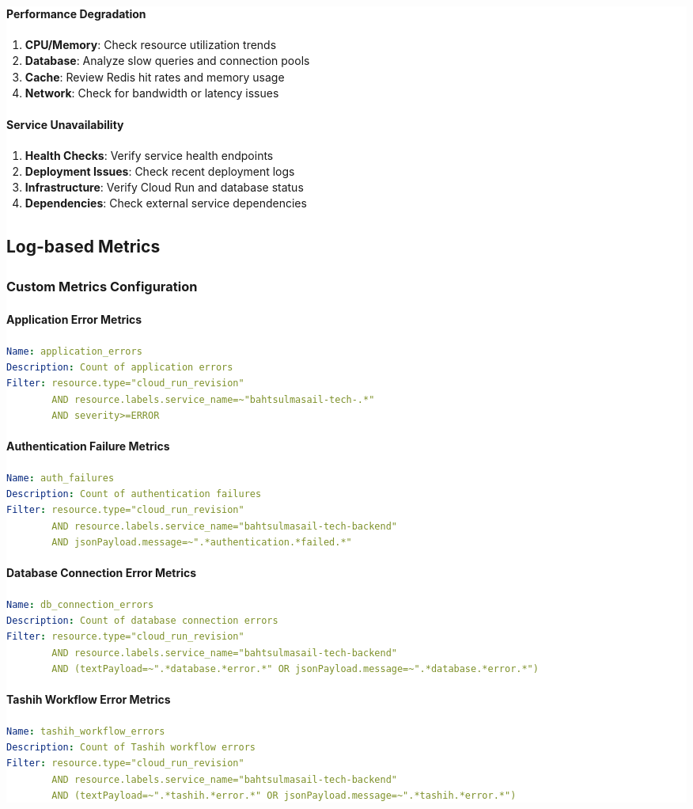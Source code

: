 #### Performance Degradation
1. **CPU/Memory**: Check resource utilization trends
2. **Database**: Analyze slow queries and connection pools
3. **Cache**: Review Redis hit rates and memory usage
4. **Network**: Check for bandwidth or latency issues

#### Service Unavailability
1. **Health Checks**: Verify service health endpoints
2. **Deployment Issues**: Check recent deployment logs
3. **Infrastructure**: Verify Cloud Run and database status
4. **Dependencies**: Check external service dependencies

## Log-based Metrics

### Custom Metrics Configuration

#### Application Error Metrics
```yaml
Name: application_errors
Description: Count of application errors
Filter: resource.type="cloud_run_revision" 
        AND resource.labels.service_name=~"bahtsulmasail-tech-.*" 
        AND severity>=ERROR
```

#### Authentication Failure Metrics
```yaml
Name: auth_failures
Description: Count of authentication failures
Filter: resource.type="cloud_run_revision" 
        AND resource.labels.service_name="bahtsulmasail-tech-backend" 
        AND jsonPayload.message=~".*authentication.*failed.*"
```

#### Database Connection Error Metrics
```yaml
Name: db_connection_errors
Description: Count of database connection errors
Filter: resource.type="cloud_run_revision" 
        AND resource.labels.service_name="bahtsulmasail-tech-backend" 
        AND (textPayload=~".*database.*error.*" OR jsonPayload.message=~".*database.*error.*")
```

#### Tashih Workflow Error Metrics
```yaml
Name: tashih_workflow_errors
Description: Count of Tashih workflow errors
Filter: resource.type="cloud_run_revision" 
        AND resource.labels.service_name="bahtsulmasail-tech-backend" 
        AND (textPayload=~".*tashih.*error.*" OR jsonPayload.message=~".*tashih.*error.*")
```
